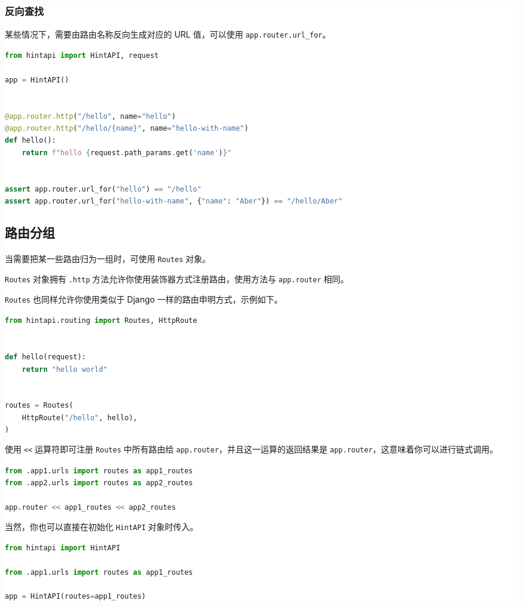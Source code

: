 ### 反向查找

某些情况下，需要由路由名称反向生成对应的 URL 值，可以使用 `app.router.url_for`。

```python
from hintapi import HintAPI, request

app = HintAPI()


@app.router.http("/hello", name="hello")
@app.router.http("/hello/{name}", name="hello-with-name")
def hello():
    return f"hello {request.path_params.get('name')}"


assert app.router.url_for("hello") == "/hello"
assert app.router.url_for("hello-with-name", {"name": "Aber"}) == "/hello/Aber"
```

## 路由分组

当需要把某一些路由归为一组时，可使用 `Routes` 对象。

`Routes` 对象拥有 `.http` 方法允许你使用装饰器方式注册路由，使用方法与 `app.router` 相同。

`Routes` 也同样允许你使用类似于 Django 一样的路由申明方式，示例如下。

```python
from hintapi.routing import Routes, HttpRoute


def hello(request):
    return "hello world"


routes = Routes(
    HttpRoute("/hello", hello),
)
```

使用 `<<` 运算符即可注册 `Routes` 中所有路由给 `app.router`，并且这一运算的返回结果是 `app.router`，这意味着你可以进行链式调用。

```python
from .app1.urls import routes as app1_routes
from .app2.urls import routes as app2_routes

app.router << app1_routes << app2_routes
```

当然，你也可以直接在初始化 `HintAPI` 对象时传入。

```python
from hintapi import HintAPI

from .app1.urls import routes as app1_routes

app = HintAPI(routes=app1_routes)
```
